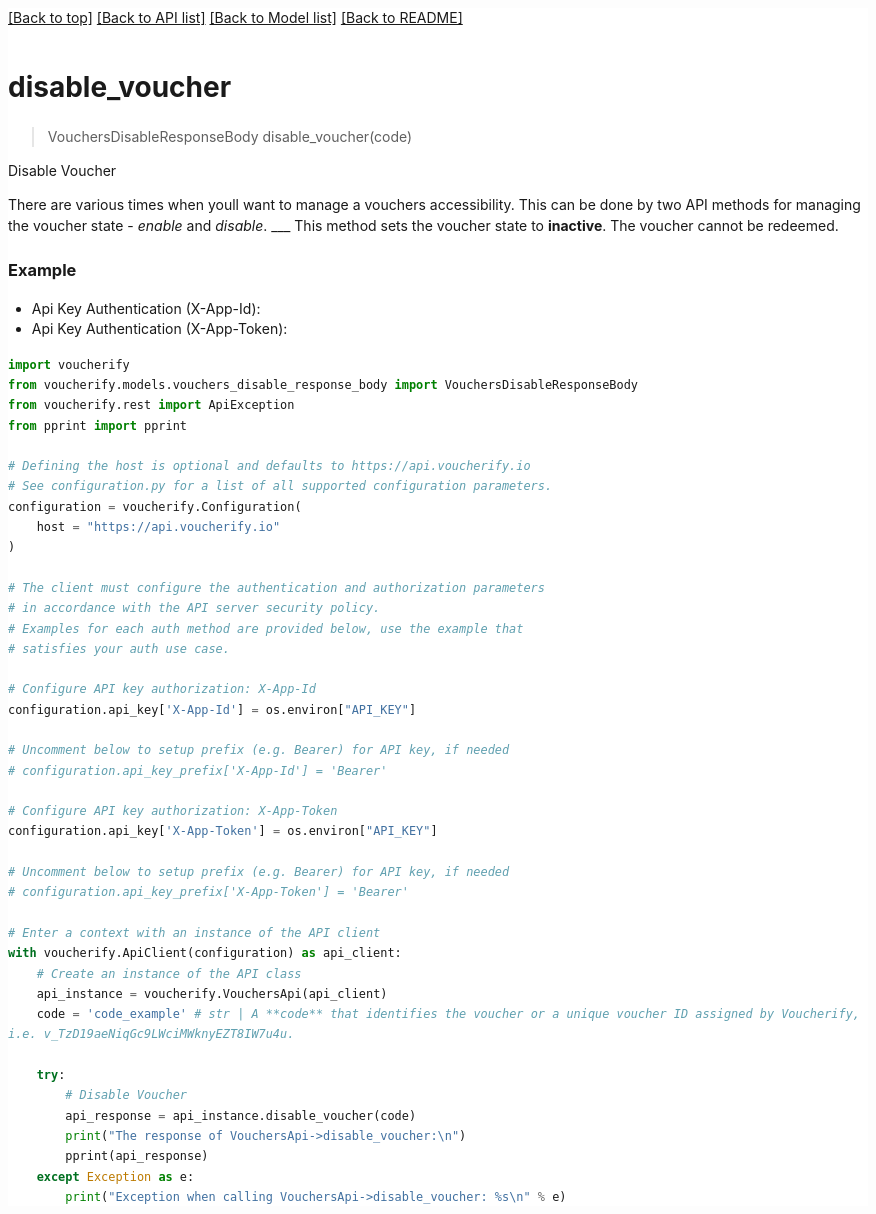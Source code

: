 [[Back to top]](#) [[Back to API list]](../README.md#documentation-for-api-endpoints) [[Back to Model list]](../README.md#documentation-for-models) [[Back to README]](../README.md)

# **disable_voucher**
> VouchersDisableResponseBody disable_voucher(code)

Disable Voucher

There are various times when youll want to manage a vouchers accessibility. This can be done by two API methods for managing the voucher state - *enable* and *disable*.   ___ This method sets the voucher state to **inactive**. The voucher cannot be redeemed.

### Example

* Api Key Authentication (X-App-Id):
* Api Key Authentication (X-App-Token):

```python
import voucherify
from voucherify.models.vouchers_disable_response_body import VouchersDisableResponseBody
from voucherify.rest import ApiException
from pprint import pprint

# Defining the host is optional and defaults to https://api.voucherify.io
# See configuration.py for a list of all supported configuration parameters.
configuration = voucherify.Configuration(
    host = "https://api.voucherify.io"
)

# The client must configure the authentication and authorization parameters
# in accordance with the API server security policy.
# Examples for each auth method are provided below, use the example that
# satisfies your auth use case.

# Configure API key authorization: X-App-Id
configuration.api_key['X-App-Id'] = os.environ["API_KEY"]

# Uncomment below to setup prefix (e.g. Bearer) for API key, if needed
# configuration.api_key_prefix['X-App-Id'] = 'Bearer'

# Configure API key authorization: X-App-Token
configuration.api_key['X-App-Token'] = os.environ["API_KEY"]

# Uncomment below to setup prefix (e.g. Bearer) for API key, if needed
# configuration.api_key_prefix['X-App-Token'] = 'Bearer'

# Enter a context with an instance of the API client
with voucherify.ApiClient(configuration) as api_client:
    # Create an instance of the API class
    api_instance = voucherify.VouchersApi(api_client)
    code = 'code_example' # str | A **code** that identifies the voucher or a unique voucher ID assigned by Voucherify, i.e. v_TzD19aeNiqGc9LWciMWknyEZT8IW7u4u.

    try:
        # Disable Voucher
        api_response = api_instance.disable_voucher(code)
        print("The response of VouchersApi->disable_voucher:\n")
        pprint(api_response)
    except Exception as e:
        print("Exception when calling VouchersApi->disable_voucher: %s\n" % e)
```

